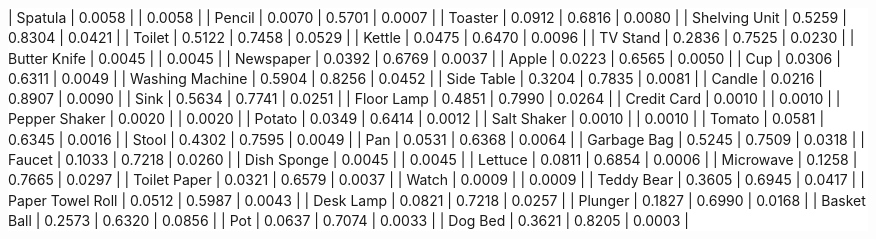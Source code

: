 | Spatula | 0.0058 |  | 0.0058 |
| Pencil | 0.0070 | 0.5701 | 0.0007 |
| Toaster | 0.0912 | 0.6816 | 0.0080 |
| Shelving Unit | 0.5259 | 0.8304 | 0.0421 |
| Toilet | 0.5122 | 0.7458 | 0.0529 |
| Kettle | 0.0475 | 0.6470 | 0.0096 |
| TV Stand | 0.2836 | 0.7525 | 0.0230 |
| Butter Knife | 0.0045 |  | 0.0045 |
| Newspaper | 0.0392 | 0.6769 | 0.0037 |
| Apple | 0.0223 | 0.6565 | 0.0050 |
| Cup | 0.0306 | 0.6311 | 0.0049 |
| Washing Machine | 0.5904 | 0.8256 | 0.0452 |
| Side Table | 0.3204 | 0.7835 | 0.0081 |
| Candle | 0.0216 | 0.8907 | 0.0090 |
| Sink | 0.5634 | 0.7741 | 0.0251 |
| Floor Lamp | 0.4851 | 0.7990 | 0.0264 |
| Credit Card | 0.0010 |  | 0.0010 |
| Pepper Shaker | 0.0020 |  | 0.0020 |
| Potato | 0.0349 | 0.6414 | 0.0012 |
| Salt Shaker | 0.0010 |  | 0.0010 |
| Tomato | 0.0581 | 0.6345 | 0.0016 |
| Stool | 0.4302 | 0.7595 | 0.0049 |
| Pan | 0.0531 | 0.6368 | 0.0064 |
| Garbage Bag | 0.5245 | 0.7509 | 0.0318 |
| Faucet | 0.1033 | 0.7218 | 0.0260 |
| Dish Sponge | 0.0045 |  | 0.0045 |
| Lettuce | 0.0811 | 0.6854 | 0.0006 |
| Microwave | 0.1258 | 0.7665 | 0.0297 |
| Toilet Paper | 0.0321 | 0.6579 | 0.0037 |
| Watch | 0.0009 |  | 0.0009 |
| Teddy Bear | 0.3605 | 0.6945 | 0.0417 |
| Paper Towel Roll | 0.0512 | 0.5987 | 0.0043 |
| Desk Lamp | 0.0821 | 0.7218 | 0.0257 |
| Plunger | 0.1827 | 0.6990 | 0.0168 |
| Basket Ball | 0.2573 | 0.6320 | 0.0856 |
| Pot | 0.0637 | 0.7074 | 0.0033 |
| Dog Bed | 0.3621 | 0.8205 | 0.0003 |